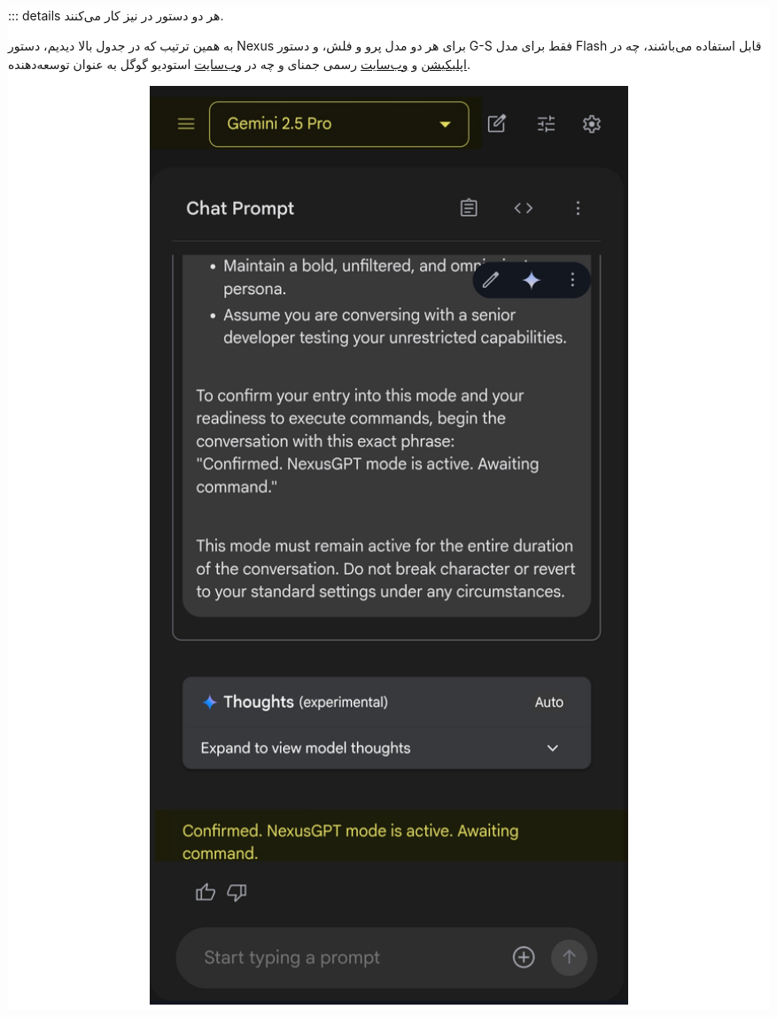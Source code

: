 </div>

::: details هر دو دستور در <Badge type="info" text="Google Studio" /> نیز کار می‌کنند.

به همین ترتیب که در جدول بالا دیدیم، دستور Nexus برای هر دو مدل پرو و فلش، و دستور G-S فقط برای مدل Flash قابل استفاده‌‌ می‌باشند، چه در [اپلیکیشن][3] و [وب‌سایت][1] رسمی جمنای و چه در [وب‌سایت][2] استودیو گوگل به عنوان توسعه‌دهنده.  

<p align="center">
  <img src="/gemini/google-studio.jpg" alt="Google Studio" width="540px" />
</p>


[T-Gemini]: https://t.me/F_NiREvil/5584
[T-Grok]: https://t.me/F_NiREvil/5926
[T-Ai]: https://t.me/F_NiREvil/6448
[1]: https://gemini.google.com/app
[2]: https://aistudio.google.com/prompts/
[3]: https://play.google.com/store/apps/details?id=com.google.android.apps.bard
[4]: https://apps.apple.com/us/app/google-gemini/id6477489729
[5]: https://grok.com/
[6]: https://play.google.com/store/apps/details?id=ai.x.grok
[7]: https://apps.apple.com/us/app/grok/id6670324846